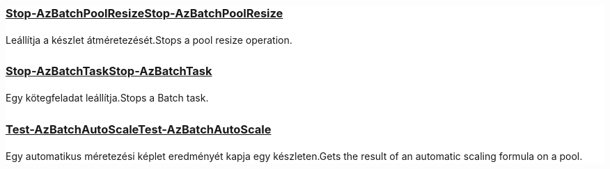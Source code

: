 ### [<span data-ttu-id="df177-241">Stop-AzBatchPoolResize</span><span class="sxs-lookup"><span data-stu-id="df177-241">Stop-AzBatchPoolResize</span></span>](Stop-AzBatchPoolResize.md)
<span data-ttu-id="df177-242">Leállítja a készlet átméretezését.</span><span class="sxs-lookup"><span data-stu-id="df177-242">Stops a pool resize operation.</span></span>

### [<span data-ttu-id="df177-243">Stop-AzBatchTask</span><span class="sxs-lookup"><span data-stu-id="df177-243">Stop-AzBatchTask</span></span>](Stop-AzBatchTask.md)
<span data-ttu-id="df177-244">Egy kötegfeladat leállítja.</span><span class="sxs-lookup"><span data-stu-id="df177-244">Stops a Batch task.</span></span>

### [<span data-ttu-id="df177-245">Test-AzBatchAutoScale</span><span class="sxs-lookup"><span data-stu-id="df177-245">Test-AzBatchAutoScale</span></span>](Test-AzBatchAutoScale.md)
<span data-ttu-id="df177-246">Egy automatikus méretezési képlet eredményét kapja egy készleten.</span><span class="sxs-lookup"><span data-stu-id="df177-246">Gets the result of an automatic scaling formula on a pool.</span></span>

